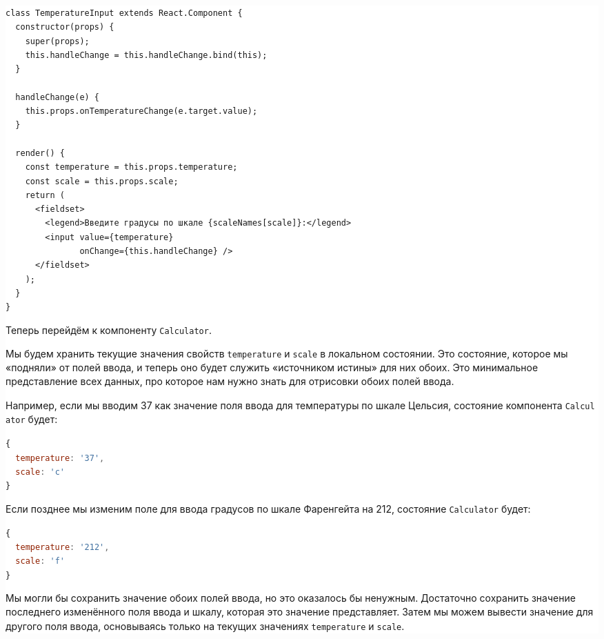 ```js{8,12}
class TemperatureInput extends React.Component {
  constructor(props) {
    super(props);
    this.handleChange = this.handleChange.bind(this);
  }

  handleChange(e) {
    this.props.onTemperatureChange(e.target.value);
  }

  render() {
    const temperature = this.props.temperature;
    const scale = this.props.scale;
    return (
      <fieldset>
        <legend>Введите градусы по шкале {scaleNames[scale]}:</legend>
        <input value={temperature}
               onChange={this.handleChange} />
      </fieldset>
    );
  }
}
```

Теперь перейдём к компоненту `Calculator`.

Мы будем хранить текущие значения свойств `temperature` и `scale` в локальном состоянии. Это состояние, которое мы «подняли» от полей ввода, и теперь оно будет служить «источником истины» для них обоих. Это минимальное представление всех данных, про которое нам нужно знать для отрисовки обоих полей ввода.

Например, если мы вводим 37 как значение поля ввода для температуры по шкале Цельсия, состояние компонента `Calculator` будет:

```js
{
  temperature: '37',
  scale: 'c'
}
```

Если позднее мы изменим поле для ввода градусов по шкале Фаренгейта на 212, состояние `Calculator` будет:

```js
{
  temperature: '212',
  scale: 'f'
}
```

Мы могли бы сохранить значение обоих полей ввода, но это оказалось бы ненужным. Достаточно сохранить значение последнего изменённого поля ввода и шкалу, которая это значение представляет. Затем мы можем вывести значение для другого поля ввода, основываясь только на текущих значениях `temperature` и `scale`.
